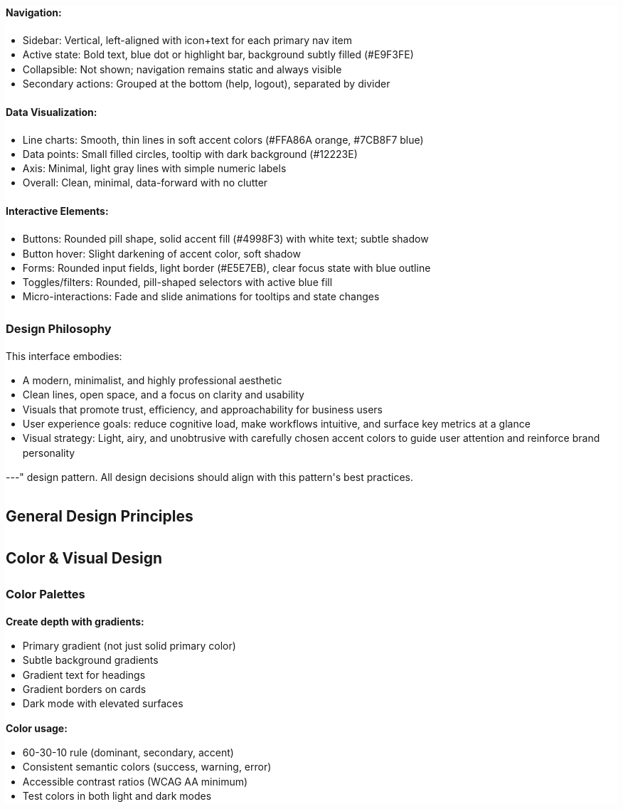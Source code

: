 #### Navigation:
- Sidebar: Vertical, left-aligned with icon+text for each primary nav item
- Active state: Bold text, blue dot or highlight bar, background subtly filled (#E9F3FE)
- Collapsible: Not shown; navigation remains static and always visible
- Secondary actions: Grouped at the bottom (help, logout), separated by divider

#### Data Visualization:
- Line charts: Smooth, thin lines in soft accent colors (#FFA86A orange, #7CB8F7 blue)
- Data points: Small filled circles, tooltip with dark background (#12223E)
- Axis: Minimal, light gray lines with simple numeric labels
- Overall: Clean, minimal, data-forward with no clutter

#### Interactive Elements:
- Buttons: Rounded pill shape, solid accent fill (#4998F3) with white text; subtle shadow
- Button hover: Slight darkening of accent color, soft shadow
- Forms: Rounded input fields, light border (#E5E7EB), clear focus state with blue outline
- Toggles/filters: Rounded, pill-shaped selectors with active blue fill
- Micro-interactions: Fade and slide animations for tooltips and state changes

### Design Philosophy
This interface embodies:
- A modern, minimalist, and highly professional aesthetic
- Clean lines, open space, and a focus on clarity and usability
- Visuals that promote trust, efficiency, and approachability for business users
- User experience goals: reduce cognitive load, make workflows intuitive, and surface key metrics at a glance
- Visual strategy: Light, airy, and unobtrusive with carefully chosen accent colors to guide user attention and reinforce brand personality

---" design pattern.
All design decisions should align with this pattern's best practices.

## General Design Principles

## Color & Visual Design

### Color Palettes
**Create depth with gradients:**
- Primary gradient (not just solid primary color)
- Subtle background gradients
- Gradient text for headings
- Gradient borders on cards
- Dark mode with elevated surfaces

**Color usage:**
- 60-30-10 rule (dominant, secondary, accent)
- Consistent semantic colors (success, warning, error)
- Accessible contrast ratios (WCAG AA minimum)
- Test colors in both light and dark modes
